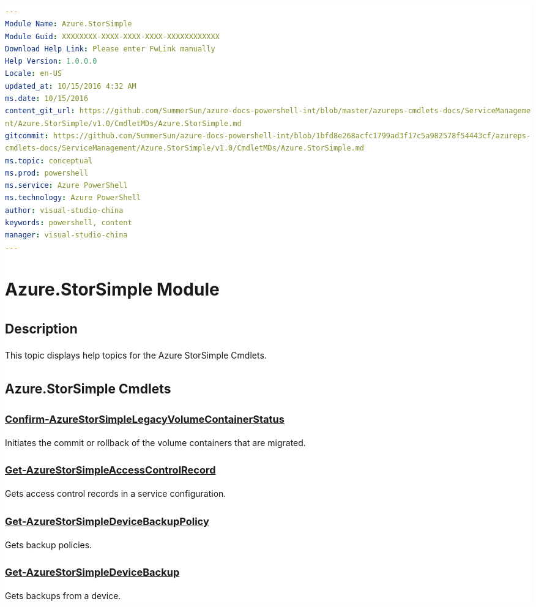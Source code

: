 ```yaml
---
Module Name: Azure.StorSimple
Module Guid: XXXXXXXX-XXXX-XXXX-XXXX-XXXXXXXXXXXX
Download Help Link: Please enter FwLink manually
Help Version: 1.0.0.0
Locale: en-US
updated_at: 10/15/2016 4:32 AM
ms.date: 10/15/2016
content_git_url: https://github.com/SummerSun/azure-docs-powershell-int/blob/master/azureps-cmdlets-docs/ServiceManagement/Azure.StorSimple/v1.0/CmdletMDs/Azure.StorSimple.md
gitcommit: https://github.com/SummerSun/azure-docs-powershell-int/blob/1bfd8e268acfc1799ad3f17c5a982578f54443cf/azureps-cmdlets-docs/ServiceManagement/Azure.StorSimple/v1.0/CmdletMDs/Azure.StorSimple.md
ms.topic: conceptual
ms.prod: powershell
ms.service: Azure PowerShell
ms.technology: Azure PowerShell
author: visual-studio-china
keywords: powershell, content
manager: visual-studio-china
---
```


# Azure.StorSimple Module
## Description
This topic displays help topics for the Azure StorSimple Cmdlets. 

## Azure.StorSimple Cmdlets
### [Confirm-AzureStorSimpleLegacyVolumeContainerStatus](Confirm-AzureStorSimpleLegacyVolumeContainerStatus.md)
Initiates the commit or rollback of the volume containers that are migrated.


### [Get-AzureStorSimpleAccessControlRecord](Get-AzureStorSimpleAccessControlRecord.md)
Gets access control records in a service configuration.


### [Get-AzureStorSimpleDeviceBackupPolicy](Get-AzureStorSimpleDeviceBackupPolicy.md)
Gets backup policies.


### [Get-AzureStorSimpleDeviceBackup](Get-AzureStorSimpleDeviceBackup.md)
Gets backups from a device.
